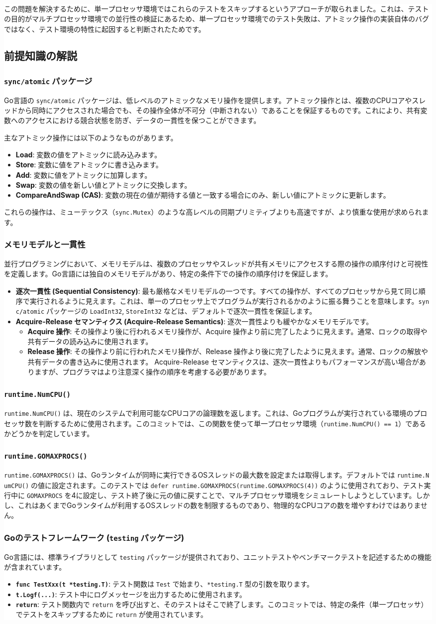 この問題を解決するために、単一プロセッサ環境ではこれらのテストをスキップするというアプローチが取られました。これは、テストの目的がマルチプロセッサ環境での並行性の検証にあるため、単一プロセッサ環境でのテスト失敗は、アトミック操作の実装自体のバグではなく、テスト環境の特性に起因すると判断されたためです。

## 前提知識の解説

### `sync/atomic` パッケージ

Go言語の `sync/atomic` パッケージは、低レベルのアトミックなメモリ操作を提供します。アトミック操作とは、複数のCPUコアやスレッドから同時にアクセスされた場合でも、その操作全体が不可分（中断されない）であることを保証するものです。これにより、共有変数へのアクセスにおける競合状態を防ぎ、データの一貫性を保つことができます。

主なアトミック操作には以下のようなものがあります。

*   **Load**: 変数の値をアトミックに読み込みます。
*   **Store**: 変数に値をアトミックに書き込みます。
*   **Add**: 変数に値をアトミックに加算します。
*   **Swap**: 変数の値を新しい値とアトミックに交換します。
*   **CompareAndSwap (CAS)**: 変数の現在の値が期待する値と一致する場合にのみ、新しい値にアトミックに更新します。

これらの操作は、ミューテックス（`sync.Mutex`）のような高レベルの同期プリミティブよりも高速ですが、より慎重な使用が求められます。

### メモリモデルと一貫性

並行プログラミングにおいて、メモリモデルは、複数のプロセッサやスレッドが共有メモリにアクセスする際の操作の順序付けと可視性を定義します。Go言語には独自のメモリモデルがあり、特定の条件下での操作の順序付けを保証します。

*   **逐次一貫性 (Sequential Consistency)**: 最も厳格なメモリモデルの一つです。すべての操作が、すべてのプロセッサから見て同じ順序で実行されるように見えます。これは、単一のプロセッサ上でプログラムが実行されるかのように振る舞うことを意味します。`sync/atomic` パッケージの `LoadInt32`, `StoreInt32` などは、デフォルトで逐次一貫性を保証します。
*   **Acquire-Release セマンティクス (Acquire-Release Semantics)**: 逐次一貫性よりも緩やかなメモリモデルです。
    *   **Acquire 操作**: その操作より後に行われるメモリ操作が、Acquire 操作より前に完了したように見えます。通常、ロックの取得や共有データの読み込みに使用されます。
    *   **Release 操作**: その操作より前に行われたメモリ操作が、Release 操作より後に完了したように見えます。通常、ロックの解放や共有データの書き込みに使用されます。
    Acquire-Release セマンティクスは、逐次一貫性よりもパフォーマンスが高い場合がありますが、プログラマはより注意深く操作の順序を考慮する必要があります。

### `runtime.NumCPU()`

`runtime.NumCPU()` は、現在のシステムで利用可能なCPUコアの論理数を返します。これは、Goプログラムが実行されている環境のプロセッサ数を判断するために使用されます。このコミットでは、この関数を使って単一プロセッサ環境（`runtime.NumCPU() == 1`）であるかどうかを判定しています。

### `runtime.GOMAXPROCS()`

`runtime.GOMAXPROCS()` は、Goランタイムが同時に実行できるOSスレッドの最大数を設定または取得します。デフォルトでは `runtime.NumCPU()` の値に設定されます。このテストでは `defer runtime.GOMAXPROCS(runtime.GOMAXPROCS(4))` のように使用されており、テスト実行中に `GOMAXPROCS` を4に設定し、テスト終了後に元の値に戻すことで、マルチプロセッサ環境をシミュレートしようとしています。しかし、これはあくまでGoランタイムが利用するOSスレッドの数を制限するものであり、物理的なCPUコアの数を増やすわけではありません。

### Goのテストフレームワーク (`testing` パッケージ)

Go言語には、標準ライブラリとして `testing` パッケージが提供されており、ユニットテストやベンチマークテストを記述するための機能が含まれています。

*   **`func TestXxx(t *testing.T)`**: テスト関数は `Test` で始まり、`*testing.T` 型の引数を取ります。
*   **`t.Logf(...)`**: テスト中にログメッセージを出力するために使用されます。
*   **`return`**: テスト関数内で `return` を呼び出すと、そのテストはそこで終了します。このコミットでは、特定の条件（単一プロセッサ）でテストをスキップするために `return` が使用されています。
